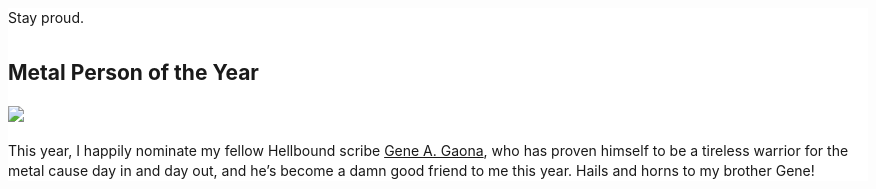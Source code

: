 Stay proud.

## Metal Person of the Year

![](https://www.hellbound.ca/wp-content/uploads/2017/12/Gene.jpg)

This year, I happily nominate my fellow Hellbound scribe [Gene A. Gaona](https://www.hellbound.ca/author/gene-a-gaona/), who has proven himself to be a tireless warrior for the metal cause day in and day out, and he’s become a damn good friend to me this year. Hails and horns to my brother Gene!
